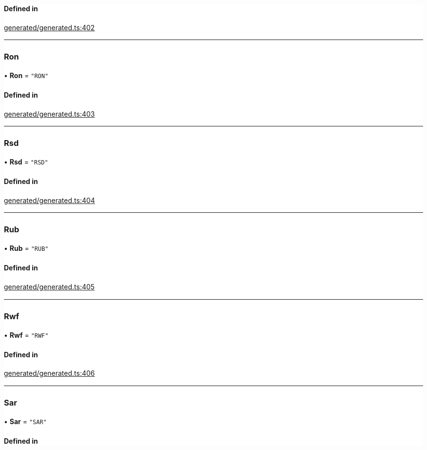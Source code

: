 #### Defined in

[generated/generated.ts:402](https://github.com/fragment-dev/fragment-node/blob/d9b3e3dab3bfd13099e0fa6fa53b21a517c92a9c/generated/generated.ts#L402)

___

### Ron

• **Ron** = ``"RON"``

#### Defined in

[generated/generated.ts:403](https://github.com/fragment-dev/fragment-node/blob/d9b3e3dab3bfd13099e0fa6fa53b21a517c92a9c/generated/generated.ts#L403)

___

### Rsd

• **Rsd** = ``"RSD"``

#### Defined in

[generated/generated.ts:404](https://github.com/fragment-dev/fragment-node/blob/d9b3e3dab3bfd13099e0fa6fa53b21a517c92a9c/generated/generated.ts#L404)

___

### Rub

• **Rub** = ``"RUB"``

#### Defined in

[generated/generated.ts:405](https://github.com/fragment-dev/fragment-node/blob/d9b3e3dab3bfd13099e0fa6fa53b21a517c92a9c/generated/generated.ts#L405)

___

### Rwf

• **Rwf** = ``"RWF"``

#### Defined in

[generated/generated.ts:406](https://github.com/fragment-dev/fragment-node/blob/d9b3e3dab3bfd13099e0fa6fa53b21a517c92a9c/generated/generated.ts#L406)

___

### Sar

• **Sar** = ``"SAR"``

#### Defined in
